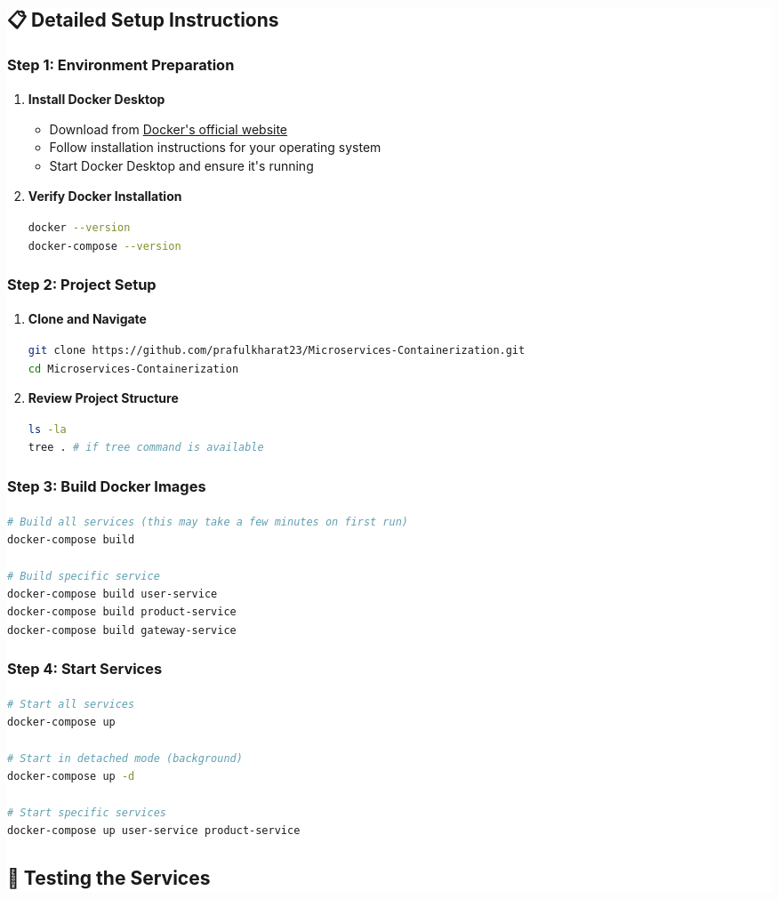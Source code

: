 ## 📋 Detailed Setup Instructions

### Step 1: Environment Preparation
1. **Install Docker Desktop**
   - Download from [Docker's official website](https://www.docker.com/products/docker-desktop/)
   - Follow installation instructions for your operating system
   - Start Docker Desktop and ensure it's running

2. **Verify Docker Installation**
   ```bash
   docker --version
   docker-compose --version
   ```

### Step 2: Project Setup
1. **Clone and Navigate**
   ```bash
   git clone https://github.com/prafulkharat23/Microservices-Containerization.git
   cd Microservices-Containerization
   ```

2. **Review Project Structure**
   ```bash
   ls -la
   tree . # if tree command is available
   ```

### Step 3: Build Docker Images
```bash
# Build all services (this may take a few minutes on first run)
docker-compose build

# Build specific service
docker-compose build user-service
docker-compose build product-service
docker-compose build gateway-service
```

### Step 4: Start Services
```bash
# Start all services
docker-compose up

# Start in detached mode (background)
docker-compose up -d

# Start specific services
docker-compose up user-service product-service
```

## 🧪 Testing the Services
